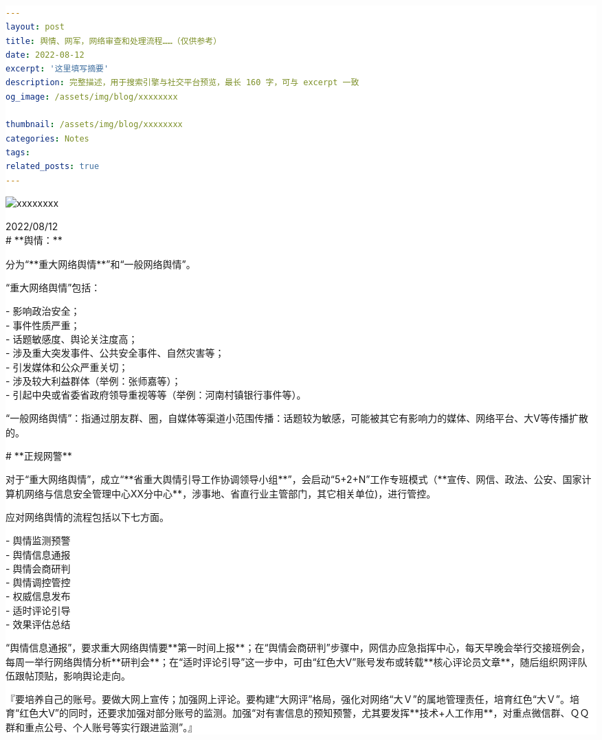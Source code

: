 ```yaml
---
layout: post
title: 舆情、网军，网络审查和处理流程……（仅供参考）
date: 2022-08-12
excerpt: '这里填写摘要'
description: 完整描述，用于搜索引擎与社交平台预览，最长 160 字，可与 excerpt 一致
og_image: /assets/img/blog/xxxxxxxx

thumbnail: /assets/img/blog/xxxxxxxx
categories: Notes
tags: 
related_posts: true
---
```


<img src="/assets/img/blog/xxxxxxxx" style="width:100%;" alt="xxxxxxxx">

2022/08/12  
\# \*\*舆情：\*\*  
  
分为“\*\*重大网络舆情\*\*”和“一般网络舆情”。  
  
“重大网络舆情”包括：  
  
\- 影响政治安全；  
\- 事件性质严重；  
\- 话题敏感度、舆论关注度高；  
\- 涉及重大突发事件、公共安全事件、自然灾害等；  
\- 引发媒体和公众严重关切；  
\- 涉及较大利益群体（举例：张师嘉等）；  
\- 引起中央或省委省政府领导重视等等（举例：河南村镇银行事件等）。  
  
“一般网络舆情”：指通过朋友群、圈，自媒体等渠道小范围传播：话题较为敏感，可能被其它有影响力的媒体、网络平台、大V等传播扩散的。  
  
\# \*\*正规网警\*\*  
  
对于“重大网络舆情”，成立“\*\*省重大舆情引导工作协调领导小组\*\*”，会启动“5+2+N”工作专班模式（\*\*宣传、网信、政法、公安、国家计算机网络与信息安全管理中心XX分中心\*\*，涉事地、省直行业主管部门，其它相关单位)，进行管控。  
  
应对网络舆情的流程包括以下七方面。  
  
\- 舆情监测预警  
\- 舆情信息通报  
\- 舆情会商研判  
\- 舆情调控管控  
\- 权威信息发布  
\- 适时评论引导  
\- 效果评估总结  
  
“舆情信息通报”，要求重大网络舆情要\*\*第一时间上报\*\*；在“舆情会商研判”步骤中，网信办应急指挥中心，每天早晚会举行交接班例会，每周一举行网络舆情分析\*\*研判会\*\*；在“适时评论引导”这一步中，可由“红色大V”账号发布或转载\*\*核心评论员文章\*\*，随后组织网评队伍跟帖顶贴，影响舆论走向。  
  
『要培养自己的账号。要做大网上宣传；加强网上评论。要构建“大网评”格局，强化对网络“大Ｖ”的属地管理责任，培育红色“大Ｖ”。培育“红色大V”的同时，还要求加强对部分账号的监测。加强“对有害信息的预知预警，尤其要发挥\*\*技术+人工作用\*\*，对重点微信群、ＱＱ群和重点公号、个人账号等实行跟进监测”。』  
  